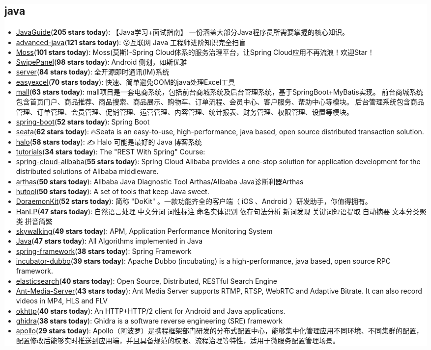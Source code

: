 ## java
* [JavaGuide](https://github.com/Snailclimb/JavaGuide)(**205 stars today**): 【Java学习+面试指南】 一份涵盖大部分Java程序员所需要掌握的核心知识。
* [advanced-java](https://github.com/doocs/advanced-java)(**121 stars today**): 😮互联网 Java 工程师进阶知识完全扫盲
* [Moss](https://github.com/SpringCloud/Moss)(**101 stars today**): Moss(莫斯)-Spring Cloud体系的服务治理平台，让Spring Cloud应用不再流浪！欢迎Star！
* [SwipePanel](https://github.com/Blankj/SwipePanel)(**98 stars today**): Android 侧划，如斯优雅
* [server](https://github.com/wildfirechat/server)(**84 stars today**): 全开源即时通讯(IM)系统
* [easyexcel](https://github.com/alibaba/easyexcel)(**70 stars today**): 快速、简单避免OOM的java处理Excel工具
* [mall](https://github.com/macrozheng/mall)(**63 stars today**): mall项目是一套电商系统，包括前台商城系统及后台管理系统，基于SpringBoot+MyBatis实现。 前台商城系统包含首页门户、商品推荐、商品搜索、商品展示、购物车、订单流程、会员中心、客户服务、帮助中心等模块。 后台管理系统包含商品管理、订单管理、会员管理、促销管理、运营管理、内容管理、统计报表、财务管理、权限管理、设置等模块。
* [spring-boot](https://github.com/spring-projects/spring-boot)(**52 stars today**): Spring Boot
* [seata](https://github.com/seata/seata)(**62 stars today**): 🔥Seata is an easy-to-use, high-performance, java based, open source distributed transaction solution.
* [halo](https://github.com/halo-dev/halo)(**58 stars today**): ✍ Halo 可能是最好的 Java 博客系统
* [tutorials](https://github.com/eugenp/tutorials)(**34 stars today**): The "REST With Spring" Course:
* [spring-cloud-alibaba](https://github.com/spring-cloud-incubator/spring-cloud-alibaba)(**55 stars today**): Spring Cloud Alibaba provides a one-stop solution for application development for the distributed solutions of Alibaba middleware.
* [arthas](https://github.com/alibaba/arthas)(**50 stars today**): Alibaba Java Diagnostic Tool Arthas/Alibaba Java诊断利器Arthas
* [hutool](https://github.com/looly/hutool)(**50 stars today**): A set of tools that keep Java sweet.
* [DoraemonKit](https://github.com/didi/DoraemonKit)(**52 stars today**): 简称 "DoKit" 。一款功能齐全的客户端（ iOS 、Android ）研发助手，你值得拥有。
* [HanLP](https://github.com/hankcs/HanLP)(**47 stars today**): 自然语言处理 中文分词 词性标注 命名实体识别 依存句法分析 新词发现 关键词短语提取 自动摘要 文本分类聚类 拼音简繁
* [skywalking](https://github.com/apache/skywalking)(**49 stars today**): APM, Application Performance Monitoring System
* [Java](https://github.com/TheAlgorithms/Java)(**47 stars today**): All Algorithms implemented in Java
* [spring-framework](https://github.com/spring-projects/spring-framework)(**38 stars today**): Spring Framework
* [incubator-dubbo](https://github.com/apache/incubator-dubbo)(**39 stars today**): Apache Dubbo (incubating) is a high-performance, java based, open source RPC framework.
* [elasticsearch](https://github.com/elastic/elasticsearch)(**40 stars today**): Open Source, Distributed, RESTful Search Engine
* [Ant-Media-Server](https://github.com/ant-media/Ant-Media-Server)(**43 stars today**): Ant Media Server supports RTMP, RTSP, WebRTC and Adaptive Bitrate. It can also record videos in MP4, HLS and FLV
* [okhttp](https://github.com/square/okhttp)(**40 stars today**): An HTTP+HTTP/2 client for Android and Java applications.
* [ghidra](https://github.com/NationalSecurityAgency/ghidra)(**38 stars today**): Ghidra is a software reverse engineering (SRE) framework
* [apollo](https://github.com/ctripcorp/apollo)(**29 stars today**): Apollo（阿波罗）是携程框架部门研发的分布式配置中心，能够集中化管理应用不同环境、不同集群的配置，配置修改后能够实时推送到应用端，并且具备规范的权限、流程治理等特性，适用于微服务配置管理场景。
